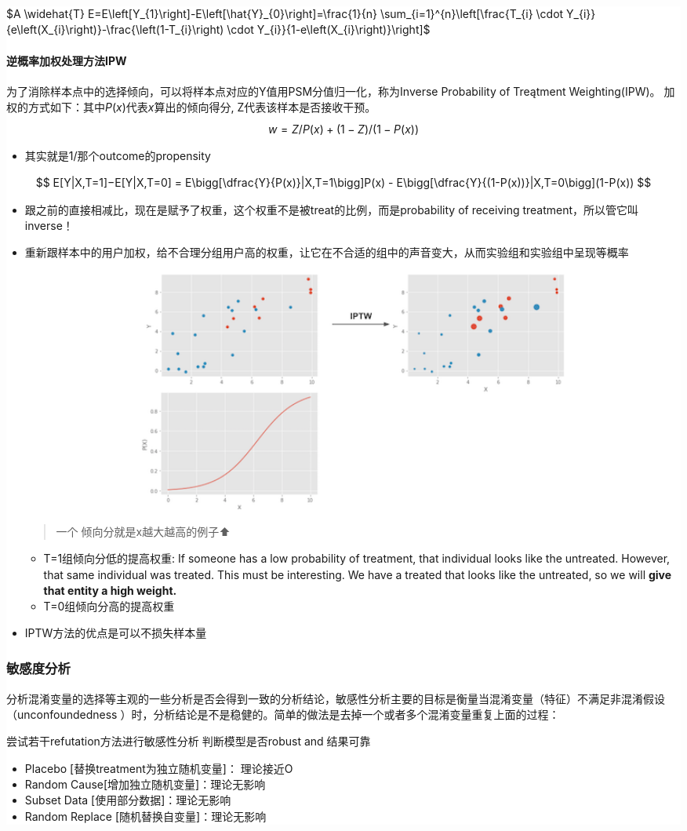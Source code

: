 $A \widehat{T} E=E\left[Y_{1}\right]-E\left[\hat{Y}_{0}\right]=\frac{1}{n} \sum_{i=1}^{n}\left[\frac{T_{i} \cdot Y_{i}}{e\left(X_{i}\right)}-\frac{\left(1-T_{i}\right) \cdot Y_{i}}{1-e\left(X_{i}\right)}\right]$

#### 逆概率加权处理方法IPW
为了消除样本点中的选择倾向，可以将样本点对应的Y值用PSM分值归一化，称为Inverse Probability of Treątment Weighting(IPW)。
加权的方式如下：其中$P(x)$代表$x$算出的倾向得分, Z代表该样本是否接收干预。
$$
w=Z / P(x)+(1-Z) /(1-P(x))
$$
- 其实就是1/那个outcome的propensity

$$
E[Y|X,T=1]−E[Y|X,T=0] = E\bigg[\dfrac{Y}{P(x)}|X,T=1\bigg]P(x) - E\bigg[\dfrac{Y}{(1-P(x))}|X,T=0\bigg](1-P(x))
$$
- 跟之前的直接相减比，现在是赋予了权重，这个权重不是被treat的比例，而是probability of receiving treatment，所以管它叫inverse！
    
- 重新跟样本中的用户加权，给不合理分组用户高的权重，让它在不合适的组中的声音变大，从而实验组和实验组中呈现等概率
    <center><img src="../images/CI_method_10.png" width="65%"/></center>
    
    > 一个 倾向分就是x越大越高的例子⬆

    - T=1组倾向分低的提高权重: If someone has a low probability of treatment, that individual looks like the untreated. However, that same individual was treated. This must be interesting. We have a treated that looks like the untreated, so we will **give that entity a high weight.**
    - T=0组倾向分高的提高权重
- IPTW方法的优点是可以不损失样本量




### 敏感度分析

分析混淆变量的选择等主观的一些分析是否会得到一致的分析结论，敏感性分析主要的目标是衡量当混淆变量（特征）不满足非混淆假设（unconfoundedness ）时，分析结论是不是稳健的。简单的做法是去掉一个或者多个混淆变量重复上面的过程：

尝试若干refutation方法进行敏感性分析 判断模型是否robust and 结果可靠
- Placebo [替换treatment为独立随机变量]： 理论接近O
- Random Cause[增加独立随机变量]：理论无影响
- Subset Data [使用部分数据]：理论无影响
- Random Replace [随机替换自变量]：理论无影响
